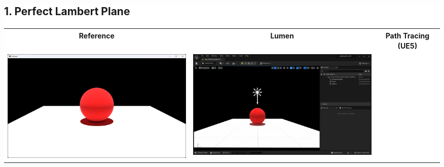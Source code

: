 ## 1. Perfect Lambert Plane
<table>
<tr>
<th>Reference</th>
<th>Lumen</th>
<th>Path Tracing (UE5)</th>
</tr>
<tr>
<td><img src="References/Images/falcor52_pathtracing_perfect_lambert.jpg" alt="References/Images/falcor52_pathtracing_perfect_lambert.jpg" style="width:400px;"/></td>
<td><img src="References/Images/ue5_editor_lumen_perfect_lambert.jpg" alt="References/Images/ue5_editor_lumen_perfect_lambert.jpg" style="width:400px;"/></td>